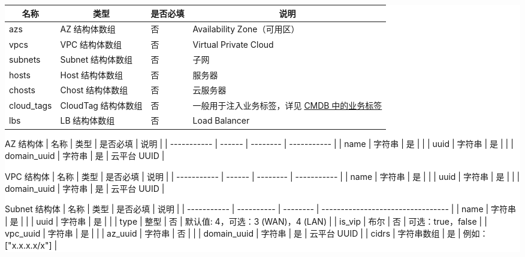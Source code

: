 | 名称       | 类型                | 是否必填 | 说明                                                         |
| ---------- | ------------------- | -------- | ------------------------------------------------------------ |
| azs        | AZ 结构体数组       | 否       | Availability Zone（可用区）                                  |
| vpcs       | VPC 结构体数组      | 否       | Virtual Private Cloud                                        |
| subnets    | Subnet 结构体数组   | 否       | 子网                                                         |
| hosts      | Host 结构体数组     | 否       | 服务器                                                       |
| chosts     | Chost 结构体数组    | 否       | 云服务器                                                     |
| cloud_tags | CloudTag 结构体数组 | 否       | 一般用于注入业务标签，详见 [CMDB 中的业务标签](./cmdb-tags/) |
| lbs        | LB 结构体数组       | 否       | Load Balancer                                                |


AZ 结构体
| 名称        | 类型   | 是否必填 | 说明        |
| ----------- | ------ | -------- | ----------- |
| name        | 字符串 | 是       |             |
| uuid        | 字符串 | 是       |             |
| domain_uuid | 字符串 | 是       | 云平台 UUID |


VPC 结构体
| 名称        | 类型   | 是否必填 | 说明        |
| ----------- | ------ | -------- | ----------- |
| name        | 字符串 | 是       |             |
| uuid        | 字符串 | 是       |             |
| domain_uuid | 字符串 | 是       | 云平台 UUID |


Subnet 结构体
| 名称        | 类型       | 是否必填 | 说明                              |
| ----------- | ---------- | -------- | --------------------------------- |
| name        | 字符串     | 是       |                                   |
| uuid        | 字符串     | 是       |                                   |
| type        | 整型       | 否       | 默认值: 4，可选：3 (WAN)，4 (LAN) |
| is_vip      | 布尔       | 否       | 可选：true，false                 |
| vpc_uuid    | 字符串     | 是       |                                   |
| az_uuid     | 字符串     | 否       |                                   |
| domain_uuid | 字符串     | 是       | 云平台 UUID                       |
| cidrs       | 字符串数组 | 是       | 例如：["x.x.x.x/x"]               |

